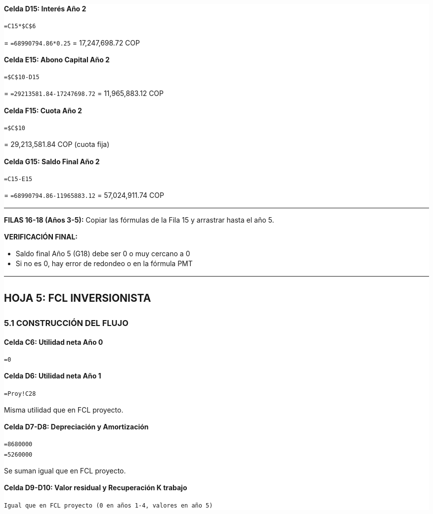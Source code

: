 **Celda D15: Interés Año 2**
```excel
=C15*$C$6
```
= `=68990794.86*0.25` = 17,247,698.72 COP

**Celda E15: Abono Capital Año 2**
```excel
=$C$10-D15
```
= `=29213581.84-17247698.72` = 11,965,883.12 COP

**Celda F15: Cuota Año 2**
```excel
=$C$10
```
= 29,213,581.84 COP (cuota fija)

**Celda G15: Saldo Final Año 2**
```excel
=C15-E15
```
= `=68990794.86-11965883.12` = 57,024,911.74 COP

---

**FILAS 16-18 (Años 3-5):**
Copiar las fórmulas de la Fila 15 y arrastrar hasta el año 5.

**VERIFICACIÓN FINAL:**
- Saldo final Año 5 (G18) debe ser 0 o muy cercano a 0
- Si no es 0, hay error de redondeo o en la fórmula PMT

---

## HOJA 5: FCL INVERSIONISTA

### 5.1 CONSTRUCCIÓN DEL FLUJO

**Celda C6: Utilidad neta Año 0**
```excel
=0
```

**Celda D6: Utilidad neta Año 1**
```excel
=Proy!C28
```
Misma utilidad que en FCL proyecto.

**Celda D7-D8: Depreciación y Amortización**
```excel
=8680000
=5260000
```
Se suman igual que en FCL proyecto.

**Celda D9-D10: Valor residual y Recuperación K trabajo**
```excel
Igual que en FCL proyecto (0 en años 1-4, valores en año 5)
```
